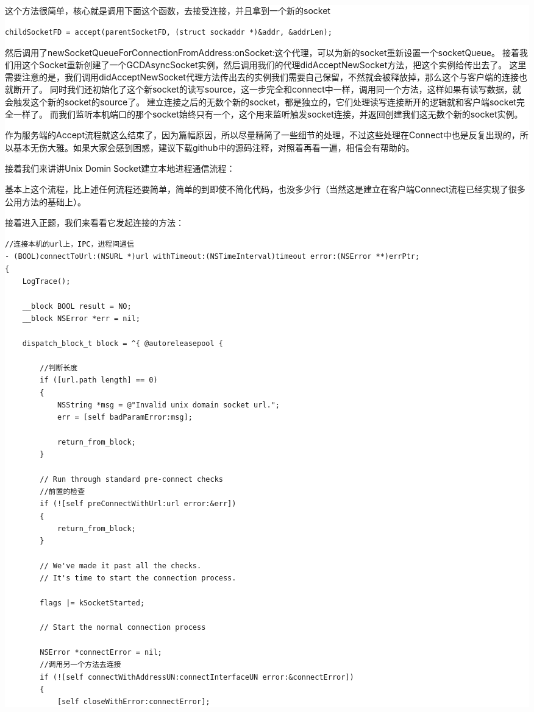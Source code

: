 这个方法很简单，核心就是调用下面这个函数，去接受连接，并且拿到一个新的socket

    childSocketFD = accept(parentSocketFD, (struct sockaddr *)&addr, &addrLen);

然后调用了newSocketQueueForConnectionFromAddress:onSocket:这个代理，可以为新的socket重新设置一个socketQueue。
接着我们用这个Socket重新创建了一个GCDAsyncSocket实例，然后调用我们的代理didAcceptNewSocket方法，把这个实例给传出去了。
这里需要注意的是，我们调用didAcceptNewSocket代理方法传出去的实例我们需要自己保留，不然就会被释放掉，那么这个与客户端的连接也就断开了。
同时我们还初始化了这个新socket的读写source，这一步完全和connect中一样，调用同一个方法，这样如果有读写数据，就会触发这个新的socket的source了。
建立连接之后的无数个新的socket，都是独立的，它们处理读写连接断开的逻辑就和客户端socket完全一样了。
而我们监听本机端口的那个socket始终只有一个，这个用来监听触发socket连接，并返回创建我们这无数个新的socket实例。

作为服务端的Accept流程就这么结束了，因为篇幅原因，所以尽量精简了一些细节的处理，不过这些处理在Connect中也是反复出现的，所以基本无伤大雅。如果大家会感到困惑，建议下载github中的源码注释，对照着再看一遍，相信会有帮助的。

接着我们来讲讲Unix Domin Socket建立本地进程通信流程：

基本上这个流程，比上述任何流程还要简单，简单的到即使不简化代码，也没多少行（当然这是建立在客户端Connect流程已经实现了很多公用方法的基础上）。

接着进入正题，我们来看看它发起连接的方法：

    //连接本机的url上，IPC，进程间通信
    - (BOOL)connectToUrl:(NSURL *)url withTimeout:(NSTimeInterval)timeout error:(NSError **)errPtr;
    {
        LogTrace();

        __block BOOL result = NO;
        __block NSError *err = nil;

        dispatch_block_t block = ^{ @autoreleasepool {

            //判断长度
            if ([url.path length] == 0)
            {
                NSString *msg = @"Invalid unix domain socket url.";
                err = [self badParamError:msg];

                return_from_block;
            }

            // Run through standard pre-connect checks
            //前置的检查
            if (![self preConnectWithUrl:url error:&err])
            {
                return_from_block;
            }

            // We've made it past all the checks.
            // It's time to start the connection process.

            flags |= kSocketStarted;

            // Start the normal connection process

            NSError *connectError = nil;
            //调用另一个方法去连接
            if (![self connectWithAddressUN:connectInterfaceUN error:&connectError])
            {
                [self closeWithError:connectError];

